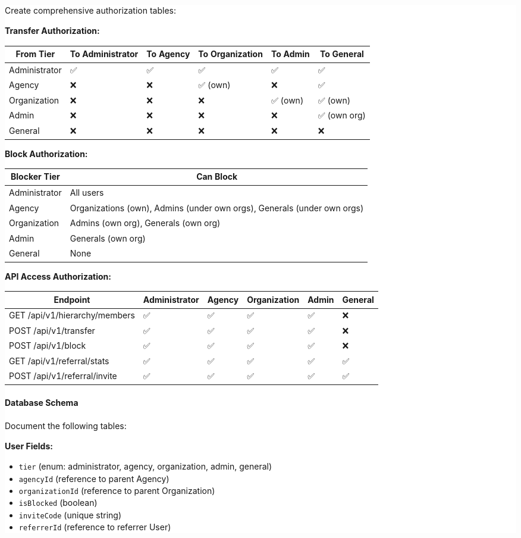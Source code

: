 Create comprehensive authorization tables:

**Transfer Authorization:**

| From Tier     | To Administrator | To Agency | To Organization | To Admin | To General   |
| ------------- | ---------------- | --------- | --------------- | -------- | ------------ |
| Administrator | ✅               | ✅        | ✅              | ✅       | ✅           |
| Agency        | ❌               | ❌        | ✅ (own)        | ❌       | ✅           |
| Organization  | ❌               | ❌        | ❌              | ✅ (own) | ✅ (own)     |
| Admin         | ❌               | ❌        | ❌              | ❌       | ✅ (own org) |
| General       | ❌               | ❌        | ❌              | ❌       | ❌           |

**Block Authorization:**

| Blocker Tier  | Can Block                                                               |
| ------------- | ----------------------------------------------------------------------- |
| Administrator | All users                                                               |
| Agency        | Organizations (own), Admins (under own orgs), Generals (under own orgs) |
| Organization  | Admins (own org), Generals (own org)                                    |
| Admin         | Generals (own org)                                                      |
| General       | None                                                                    |

**API Access Authorization:**

| Endpoint                      | Administrator | Agency | Organization | Admin | General |
| ----------------------------- | ------------- | ------ | ------------ | ----- | ------- |
| GET /api/v1/hierarchy/members | ✅            | ✅     | ✅           | ✅    | ❌      |
| POST /api/v1/transfer         | ✅            | ✅     | ✅           | ✅    | ❌      |
| POST /api/v1/block            | ✅            | ✅     | ✅           | ✅    | ❌      |
| GET /api/v1/referral/stats    | ✅            | ✅     | ✅           | ✅    | ✅      |
| POST /api/v1/referral/invite  | ✅            | ✅     | ✅           | ✅    | ✅      |

#### Database Schema

Document the following tables:

**User Fields:**

- `tier` (enum: administrator, agency, organization, admin, general)
- `agencyId` (reference to parent Agency)
- `organizationId` (reference to parent Organization)
- `isBlocked` (boolean)
- `inviteCode` (unique string)
- `referrerId` (reference to referrer User)
